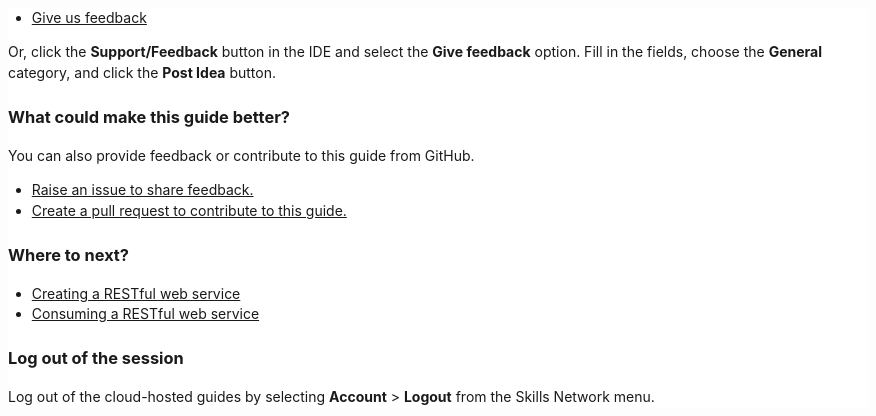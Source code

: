 * [Give us feedback](https://openliberty.skillsnetwork.site/thanks-for-completing-our-content?guide-name=Enabling%20Cross-Origin%20Resource%20Sharing%20(CORS)&guide-id=cloud-hosted-guide-cors)

Or, click the **Support/Feedback** button in the IDE and select the **Give feedback** option. Fill in the fields, choose the **General** category, and click the **Post Idea** button.

### What could make this guide better?

You can also provide feedback or contribute to this guide from GitHub.
* [Raise an issue to share feedback.](https://github.com/OpenLiberty/guide-cors/issues)
* [Create a pull request to contribute to this guide.](https://github.com/OpenLiberty/guide-cors/pulls)



### Where to next?

* [Creating a RESTful web service](https://openliberty.io/guides/rest-intro.html)
* [Consuming a RESTful web service](https://openliberty.io/guides/rest-client-java.html)


### Log out of the session

Log out of the cloud-hosted guides by selecting **Account** > **Logout** from the Skills Network menu.
